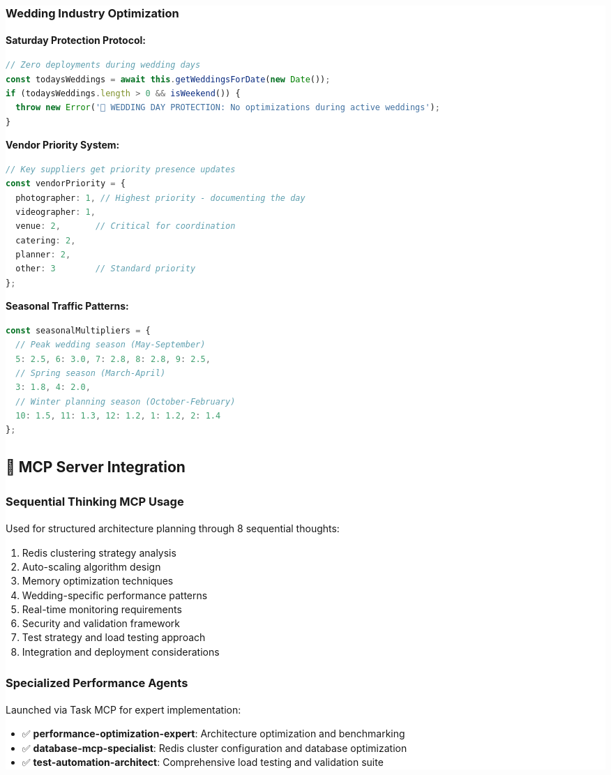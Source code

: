 ### Wedding Industry Optimization

**Saturday Protection Protocol:**
```typescript
// Zero deployments during wedding days
const todaysWeddings = await this.getWeddingsForDate(new Date());
if (todaysWeddings.length > 0 && isWeekend()) {
  throw new Error('🚫 WEDDING DAY PROTECTION: No optimizations during active weddings');
}
```

**Vendor Priority System:**
```typescript
// Key suppliers get priority presence updates
const vendorPriority = {
  photographer: 1, // Highest priority - documenting the day
  videographer: 1,
  venue: 2,       // Critical for coordination
  catering: 2,
  planner: 2,
  other: 3        // Standard priority
};
```

**Seasonal Traffic Patterns:**
```typescript
const seasonalMultipliers = {
  // Peak wedding season (May-September)
  5: 2.5, 6: 3.0, 7: 2.8, 8: 2.8, 9: 2.5,
  // Spring season (March-April) 
  3: 1.8, 4: 2.0,
  // Winter planning season (October-February)
  10: 1.5, 11: 1.3, 12: 1.2, 1: 1.2, 2: 1.4
};
```

## 🔧 MCP Server Integration

### Sequential Thinking MCP Usage
Used for structured architecture planning through 8 sequential thoughts:
1. Redis clustering strategy analysis
2. Auto-scaling algorithm design  
3. Memory optimization techniques
4. Wedding-specific performance patterns
5. Real-time monitoring requirements
6. Security and validation framework
7. Test strategy and load testing approach
8. Integration and deployment considerations

### Specialized Performance Agents
Launched via Task MCP for expert implementation:
- ✅ **performance-optimization-expert**: Architecture optimization and benchmarking
- ✅ **database-mcp-specialist**: Redis cluster configuration and database optimization
- ✅ **test-automation-architect**: Comprehensive load testing and validation suite
